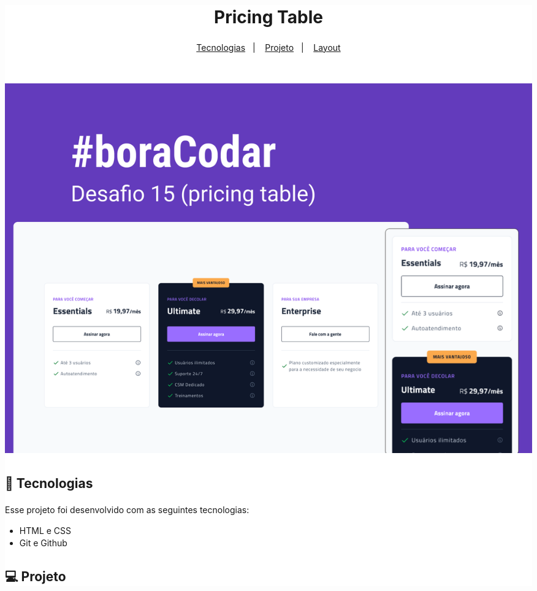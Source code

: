 <h1 align="center"> Pricing Table </h1>

<p align="center">
  <a href="#-tecnologias">Tecnologias</a>&nbsp;&nbsp;&nbsp;|&nbsp;&nbsp;&nbsp;
  <a href="#-projeto">Projeto</a>&nbsp;&nbsp;&nbsp;|&nbsp;&nbsp;&nbsp;
  <a href="#-layout">Layout</a>
</p>

<br>

<p align="center">
  <img alt="Imagem do projeto" src="./.github/preview.png" width="100%">
</p>

## 🚀 Tecnologias

Esse projeto foi desenvolvido com as seguintes tecnologias:

- HTML e CSS
- Git e Github

## 💻 Projeto
